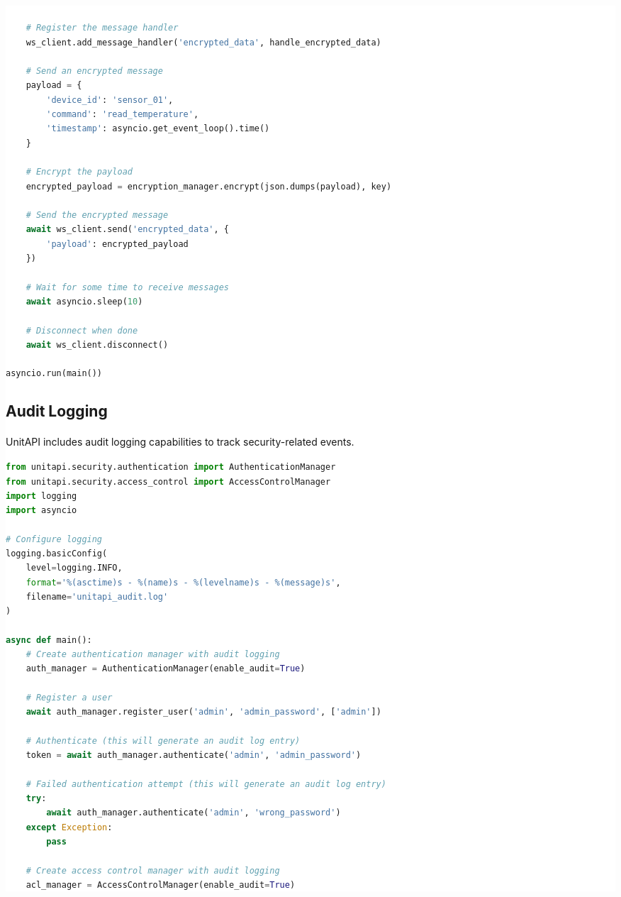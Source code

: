 ```python
    
    # Register the message handler
    ws_client.add_message_handler('encrypted_data', handle_encrypted_data)
    
    # Send an encrypted message
    payload = {
        'device_id': 'sensor_01',
        'command': 'read_temperature',
        'timestamp': asyncio.get_event_loop().time()
    }
    
    # Encrypt the payload
    encrypted_payload = encryption_manager.encrypt(json.dumps(payload), key)
    
    # Send the encrypted message
    await ws_client.send('encrypted_data', {
        'payload': encrypted_payload
    })
    
    # Wait for some time to receive messages
    await asyncio.sleep(10)
    
    # Disconnect when done
    await ws_client.disconnect()

asyncio.run(main())
```

## Audit Logging

UnitAPI includes audit logging capabilities to track security-related events.

```python
from unitapi.security.authentication import AuthenticationManager
from unitapi.security.access_control import AccessControlManager
import logging
import asyncio

# Configure logging
logging.basicConfig(
    level=logging.INFO,
    format='%(asctime)s - %(name)s - %(levelname)s - %(message)s',
    filename='unitapi_audit.log'
)

async def main():
    # Create authentication manager with audit logging
    auth_manager = AuthenticationManager(enable_audit=True)
    
    # Register a user
    await auth_manager.register_user('admin', 'admin_password', ['admin'])
    
    # Authenticate (this will generate an audit log entry)
    token = await auth_manager.authenticate('admin', 'admin_password')
    
    # Failed authentication attempt (this will generate an audit log entry)
    try:
        await auth_manager.authenticate('admin', 'wrong_password')
    except Exception:
        pass
    
    # Create access control manager with audit logging
    acl_manager = AccessControlManager(enable_audit=True)
```